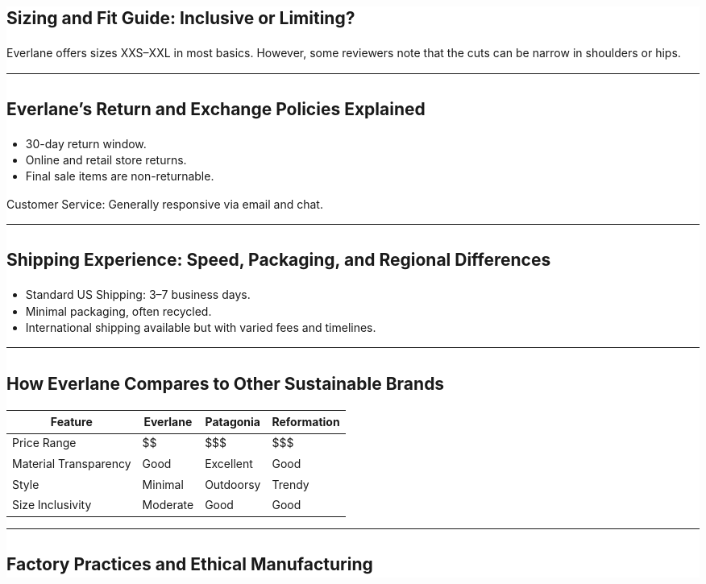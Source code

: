 ## Sizing and Fit Guide: Inclusive or Limiting?

Everlane offers sizes XXS–XXL in most basics. However, some reviewers note that the cuts can be narrow in shoulders or hips.

---

## Everlane’s Return and Exchange Policies Explained

* 30-day return window.
* Online and retail store returns.
* Final sale items are non-returnable.

Customer Service: Generally responsive via email and chat.

---

## Shipping Experience: Speed, Packaging, and Regional Differences

* Standard US Shipping: 3–7 business days.
* Minimal packaging, often recycled.
* International shipping available but with varied fees and timelines.

---

## How Everlane Compares to Other Sustainable Brands

<ins class="adsbygoogle"
     style="display:block"
     data-ad-client="ca-pub-2784742237479601"
     data-ad-slot="3760872290"
     data-ad-format="auto"
     data-full-width-responsive="true"></ins>
<script>
     (adsbygoogle = window.adsbygoogle || []).push({});
</script>

| Feature               | Everlane | Patagonia | Reformation |
| --------------------- | -------- | --------- | ----------- |
| Price Range           | \$\$     | \$\$\$    | \$\$\$      |
| Material Transparency | Good     | Excellent | Good        |
| Style                 | Minimal  | Outdoorsy | Trendy      |
| Size Inclusivity      | Moderate | Good      | Good        |

---

## Factory Practices and Ethical Manufacturing
